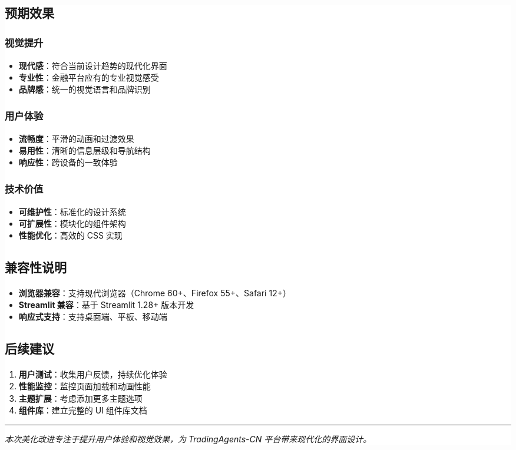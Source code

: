 ## 预期效果

### 视觉提升
- **现代感**：符合当前设计趋势的现代化界面
- **专业性**：金融平台应有的专业视觉感受
- **品牌感**：统一的视觉语言和品牌识别

### 用户体验
- **流畅度**：平滑的动画和过渡效果
- **易用性**：清晰的信息层级和导航结构
- **响应性**：跨设备的一致体验

### 技术价值
- **可维护性**：标准化的设计系统
- **可扩展性**：模块化的组件架构
- **性能优化**：高效的 CSS 实现

## 兼容性说明

- **浏览器兼容**：支持现代浏览器（Chrome 60+、Firefox 55+、Safari 12+）
- **Streamlit 兼容**：基于 Streamlit 1.28+ 版本开发
- **响应式支持**：支持桌面端、平板、移动端

## 后续建议

1. **用户测试**：收集用户反馈，持续优化体验
2. **性能监控**：监控页面加载和动画性能
3. **主题扩展**：考虑添加更多主题选项
4. **组件库**：建立完整的 UI 组件库文档

---

*本次美化改进专注于提升用户体验和视觉效果，为 TradingAgents-CN 平台带来现代化的界面设计。*